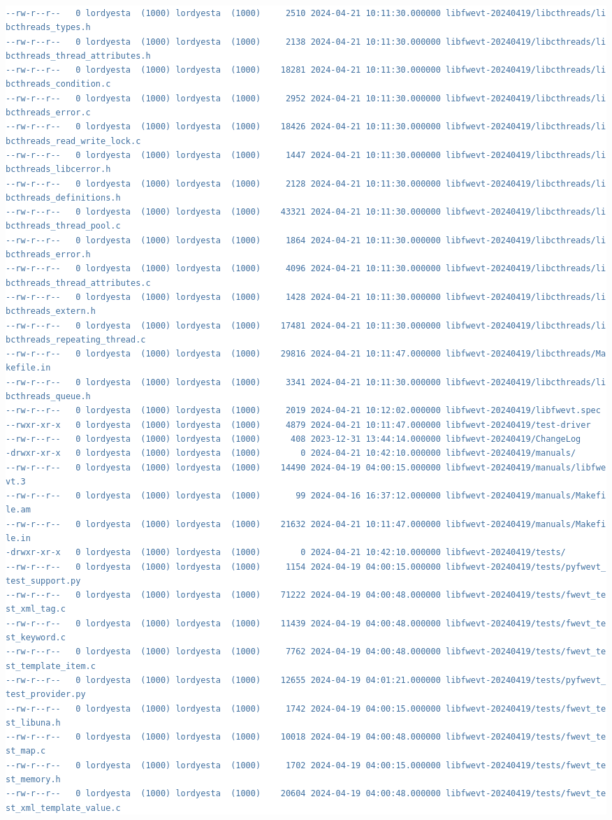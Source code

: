 ```diff
--rw-r--r--   0 lordyesta  (1000) lordyesta  (1000)     2510 2024-04-21 10:11:30.000000 libfwevt-20240419/libcthreads/libcthreads_types.h
--rw-r--r--   0 lordyesta  (1000) lordyesta  (1000)     2138 2024-04-21 10:11:30.000000 libfwevt-20240419/libcthreads/libcthreads_thread_attributes.h
--rw-r--r--   0 lordyesta  (1000) lordyesta  (1000)    18281 2024-04-21 10:11:30.000000 libfwevt-20240419/libcthreads/libcthreads_condition.c
--rw-r--r--   0 lordyesta  (1000) lordyesta  (1000)     2952 2024-04-21 10:11:30.000000 libfwevt-20240419/libcthreads/libcthreads_error.c
--rw-r--r--   0 lordyesta  (1000) lordyesta  (1000)    18426 2024-04-21 10:11:30.000000 libfwevt-20240419/libcthreads/libcthreads_read_write_lock.c
--rw-r--r--   0 lordyesta  (1000) lordyesta  (1000)     1447 2024-04-21 10:11:30.000000 libfwevt-20240419/libcthreads/libcthreads_libcerror.h
--rw-r--r--   0 lordyesta  (1000) lordyesta  (1000)     2128 2024-04-21 10:11:30.000000 libfwevt-20240419/libcthreads/libcthreads_definitions.h
--rw-r--r--   0 lordyesta  (1000) lordyesta  (1000)    43321 2024-04-21 10:11:30.000000 libfwevt-20240419/libcthreads/libcthreads_thread_pool.c
--rw-r--r--   0 lordyesta  (1000) lordyesta  (1000)     1864 2024-04-21 10:11:30.000000 libfwevt-20240419/libcthreads/libcthreads_error.h
--rw-r--r--   0 lordyesta  (1000) lordyesta  (1000)     4096 2024-04-21 10:11:30.000000 libfwevt-20240419/libcthreads/libcthreads_thread_attributes.c
--rw-r--r--   0 lordyesta  (1000) lordyesta  (1000)     1428 2024-04-21 10:11:30.000000 libfwevt-20240419/libcthreads/libcthreads_extern.h
--rw-r--r--   0 lordyesta  (1000) lordyesta  (1000)    17481 2024-04-21 10:11:30.000000 libfwevt-20240419/libcthreads/libcthreads_repeating_thread.c
--rw-r--r--   0 lordyesta  (1000) lordyesta  (1000)    29816 2024-04-21 10:11:47.000000 libfwevt-20240419/libcthreads/Makefile.in
--rw-r--r--   0 lordyesta  (1000) lordyesta  (1000)     3341 2024-04-21 10:11:30.000000 libfwevt-20240419/libcthreads/libcthreads_queue.h
--rw-r--r--   0 lordyesta  (1000) lordyesta  (1000)     2019 2024-04-21 10:12:02.000000 libfwevt-20240419/libfwevt.spec
--rwxr-xr-x   0 lordyesta  (1000) lordyesta  (1000)     4879 2024-04-21 10:11:47.000000 libfwevt-20240419/test-driver
--rw-r--r--   0 lordyesta  (1000) lordyesta  (1000)      408 2023-12-31 13:44:14.000000 libfwevt-20240419/ChangeLog
-drwxr-xr-x   0 lordyesta  (1000) lordyesta  (1000)        0 2024-04-21 10:42:10.000000 libfwevt-20240419/manuals/
--rw-r--r--   0 lordyesta  (1000) lordyesta  (1000)    14490 2024-04-19 04:00:15.000000 libfwevt-20240419/manuals/libfwevt.3
--rw-r--r--   0 lordyesta  (1000) lordyesta  (1000)       99 2024-04-16 16:37:12.000000 libfwevt-20240419/manuals/Makefile.am
--rw-r--r--   0 lordyesta  (1000) lordyesta  (1000)    21632 2024-04-21 10:11:47.000000 libfwevt-20240419/manuals/Makefile.in
-drwxr-xr-x   0 lordyesta  (1000) lordyesta  (1000)        0 2024-04-21 10:42:10.000000 libfwevt-20240419/tests/
--rw-r--r--   0 lordyesta  (1000) lordyesta  (1000)     1154 2024-04-19 04:00:15.000000 libfwevt-20240419/tests/pyfwevt_test_support.py
--rw-r--r--   0 lordyesta  (1000) lordyesta  (1000)    71222 2024-04-19 04:00:48.000000 libfwevt-20240419/tests/fwevt_test_xml_tag.c
--rw-r--r--   0 lordyesta  (1000) lordyesta  (1000)    11439 2024-04-19 04:00:48.000000 libfwevt-20240419/tests/fwevt_test_keyword.c
--rw-r--r--   0 lordyesta  (1000) lordyesta  (1000)     7762 2024-04-19 04:00:48.000000 libfwevt-20240419/tests/fwevt_test_template_item.c
--rw-r--r--   0 lordyesta  (1000) lordyesta  (1000)    12655 2024-04-19 04:01:21.000000 libfwevt-20240419/tests/pyfwevt_test_provider.py
--rw-r--r--   0 lordyesta  (1000) lordyesta  (1000)     1742 2024-04-19 04:00:15.000000 libfwevt-20240419/tests/fwevt_test_libuna.h
--rw-r--r--   0 lordyesta  (1000) lordyesta  (1000)    10018 2024-04-19 04:00:48.000000 libfwevt-20240419/tests/fwevt_test_map.c
--rw-r--r--   0 lordyesta  (1000) lordyesta  (1000)     1702 2024-04-19 04:00:15.000000 libfwevt-20240419/tests/fwevt_test_memory.h
--rw-r--r--   0 lordyesta  (1000) lordyesta  (1000)    20604 2024-04-19 04:00:48.000000 libfwevt-20240419/tests/fwevt_test_xml_template_value.c
```